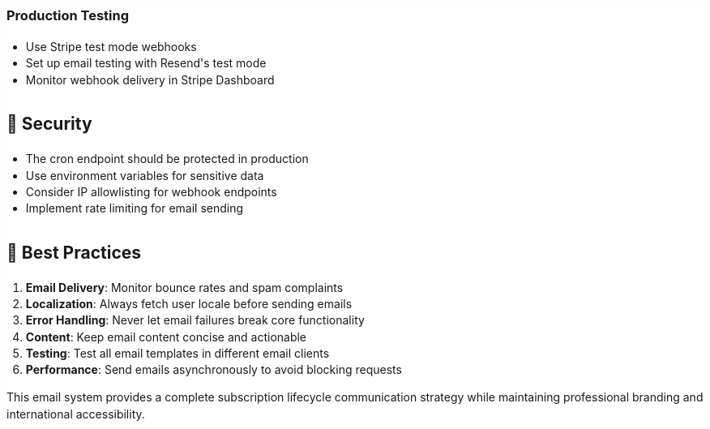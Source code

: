 ### Production Testing
- Use Stripe test mode webhooks
- Set up email testing with Resend's test mode
- Monitor webhook delivery in Stripe Dashboard

## 🔐 Security

- The cron endpoint should be protected in production
- Use environment variables for sensitive data
- Consider IP allowlisting for webhook endpoints
- Implement rate limiting for email sending

## 📝 Best Practices

1. **Email Delivery**: Monitor bounce rates and spam complaints
2. **Localization**: Always fetch user locale before sending emails
3. **Error Handling**: Never let email failures break core functionality
4. **Content**: Keep email content concise and actionable
5. **Testing**: Test all email templates in different email clients
6. **Performance**: Send emails asynchronously to avoid blocking requests

This email system provides a complete subscription lifecycle communication strategy while maintaining professional branding and international accessibility.